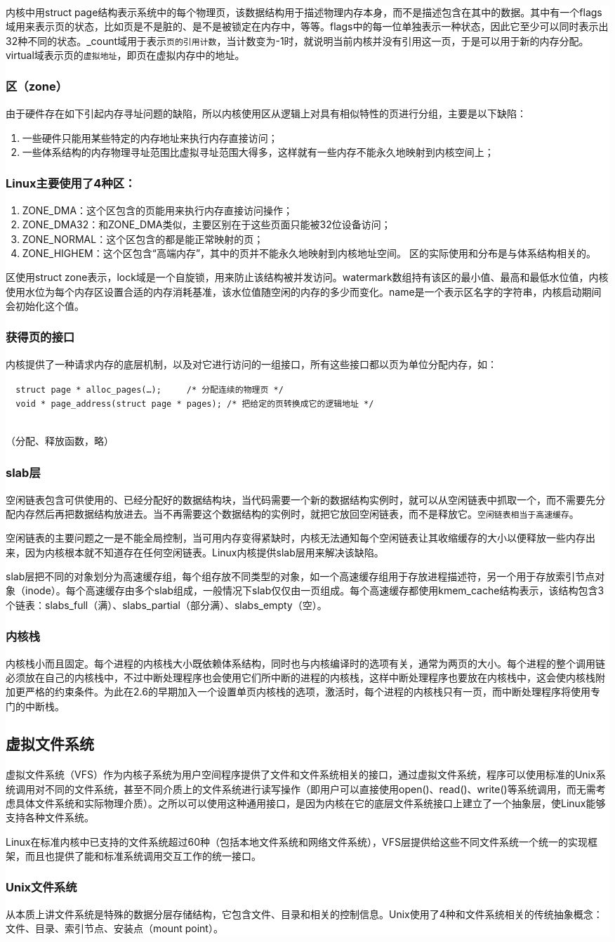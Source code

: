 内核中用struct page结构表示系统中的每个物理页，该数据结构用于描述物理内存本身，而不是描述包含在其中的数据。其中有一个flags域用来表示页的状态，比如页是不是脏的、是不是被锁定在内存中，等等。flags中的每一位单独表示一种状态，因此它至少可以同时表示出32种不同的状态。_count域用于表示`页的引用计数`，当计数变为-1时，就说明当前内核并没有引用这一页，于是可以用于新的内存分配。virtual域表示页的`虚拟地址`，即页在虚拟内存中的地址。

### 区（zone）
由于硬件存在如下引起内存寻址问题的缺陷，所以内核使用区从逻辑上对具有相似特性的页进行分组，主要是以下缺陷：
1. 一些硬件只能用某些特定的内存地址来执行内存直接访问；
2. 一些体系结构的内存物理寻址范围比虚拟寻址范围大得多，这样就有一些内存不能永久地映射到内核空间上；

### Linux主要使用了4种区：
1. ZONE_DMA：这个区包含的页能用来执行内存直接访问操作；
2. ZONE_DMA32：和ZONE_DMA类似，主要区别在于这些页面只能被32位设备访问；
3. ZONE_NORMAL：这个区包含的都是能正常映射的页；
4. ZONE_HIGHEM：这个区包含“高端内存”，其中的页并不能永久地映射到内核地址空间。
区的实际使用和分布是与体系结构相关的。

区使用struct zone表示，lock域是一个自旋锁，用来防止该结构被并发访问。watermark数组持有该区的最小值、最高和最低水位值，内核使用水位为每个内存区设置合适的内存消耗基准，该水位值随空闲的内存的多少而变化。name是一个表示区名字的字符串，内核启动期间会初始化这个值。

### 获得页的接口
内核提供了一种请求内存的底层机制，以及对它进行访问的一组接口，所有这些接口都以页为单位分配内存，如：
```
  struct page * alloc_pages(…);		/* 分配连续的物理页 */
  void * page_address(struct page * pages);	/* 把给定的页转换成它的逻辑地址 */
	
```
（分配、释放函数，略）

### slab层
空闲链表包含可供使用的、已经分配好的数据结构块，当代码需要一个新的数据结构实例时，就可以从空闲链表中抓取一个，而不需要先分配内存然后再把数据结构放进去。当不再需要这个数据结构的实例时，就把它放回空闲链表，而不是释放它。`空闲链表相当于高速缓存`。

空闲链表的主要问题之一是不能全局控制，当可用内存变得紧缺时，内核无法通知每个空闲链表让其收缩缓存的大小以便释放一些内存出来，因为内核根本就不知道存在任何空闲链表。Linux内核提供slab层用来解决该缺陷。

slab层把不同的对象划分为高速缓存组，每个组存放不同类型的对象，如一个高速缓存组用于存放进程描述符，另一个用于存放索引节点对象（inode）。每个高速缓存由多个slab组成，一般情况下slab仅仅由一页组成。每个高速缓存都使用kmem_cache结构表示，该结构包含3个链表：slabs_full（满）、slabs_partial（部分满）、slabs_empty（空）。

### 内核栈
内核栈小而且固定。每个进程的内核栈大小既依赖体系结构，同时也与内核编译时的选项有关，通常为两页的大小。每个进程的整个调用链必须放在自己的内核栈中，不过中断处理程序也会使用它们所中断的进程的内核栈，这样中断处理程序也要放在内核栈中，这会使内核栈附加更严格的约束条件。为此在2.6的早期加入一个设置单页内核栈的选项，激活时，每个进程的内核栈只有一页，而中断处理程序将使用专门的中断栈。

## 虚拟文件系统
虚拟文件系统（VFS）作为内核子系统为用户空间程序提供了文件和文件系统相关的接口，通过虚拟文件系统，程序可以使用标准的Unix系统调用对不同的文件系统，甚至不同介质上的文件系统进行读写操作（即用户可以直接使用open()、read()、write()等系统调用，而无需考虑具体文件系统和实际物理介质）。之所以可以使用这种通用接口，是因为内核在它的底层文件系统接口上建立了一个抽象层，使Linux能够支持各种文件系统。

Linux在标准内核中已支持的文件系统超过60种（包括本地文件系统和网络文件系统），VFS层提供给这些不同文件系统一个统一的实现框架，而且也提供了能和标准系统调用交互工作的统一接口。

### Unix文件系统
从本质上讲文件系统是特殊的数据分层存储结构，它包含文件、目录和相关的控制信息。Unix使用了4种和文件系统相关的传统抽象概念：文件、目录、索引节点、安装点（mount point）。
